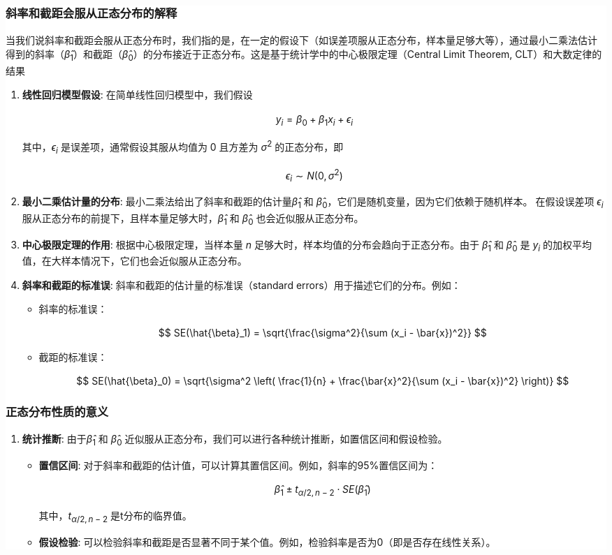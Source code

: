 ### 斜率和截距会服从正态分布的解释

当我们说斜率和截距会服从正态分布时，我们指的是，在一定的假设下（如误差项服从正态分布，样本量足够大等），通过最小二乘法估计得到的斜率（$\hat{\beta}_1$）和截距（$\hat{\beta}_0$）的分布接近于正态分布。这是基于统计学中的中心极限定理（Central Limit Theorem, CLT）和大数定律的结果

1. **线性回归模型假设**:
   在简单线性回归模型中，我们假设
   
   $$
   y_i = \beta_0 + \beta_1 x_i + \epsilon_i
   $$
   
   其中，$\epsilon_i$ 是误差项，通常假设其服从均值为 $0$ 且方差为 $\sigma^2$ 的正态分布，即
   
   $$
   \epsilon_i \sim N(0, \sigma^2)
   $$

2. **最小二乘估计量的分布**:
   最小二乘法给出了斜率和截距的估计量$\hat{\beta}_1$ 和 $\hat{\beta}_0$，它们是随机变量，因为它们依赖于随机样本。
   在假设误差项 $\epsilon_i$ 服从正态分布的前提下，且样本量足够大时，$\hat{\beta}_1$ 和 $\hat{\beta}_0$ 也会近似服从正态分布。

3. **中心极限定理的作用**:
   根据中心极限定理，当样本量 $n$ 足够大时，样本均值的分布会趋向于正态分布。由于 $\hat{\beta}_1$ 和 $\hat{\beta}_0$ 是 $y_i$ 的加权平均值，在大样本情况下，它们也会近似服从正态分布。

4. **斜率和截距的标准误**:
   斜率和截距的估计量的标准误（standard errors）用于描述它们的分布。例如：
   
   - 斜率的标准误：
     
     $$
     SE(\hat{\beta}_1) = \sqrt{\frac{\sigma^2}{\sum (x_i - \bar{x})^2}}
     $$
   - 截距的标准误：
     
     $$
     SE(\hat{\beta}_0) = \sqrt{\sigma^2 \left( \frac{1}{n} + \frac{\bar{x}^2}{\sum (x_i - \bar{x})^2} \right)}
     $$

### 正态分布性质的意义

1. **统计推断**:
   由于$\hat{\beta}_1$ 和 $\hat{\beta}_0$ 近似服从正态分布，我们可以进行各种统计推断，如置信区间和假设检验。
   
   - **置信区间**:
     对于斜率和截距的估计值，可以计算其置信区间。例如，斜率的95%置信区间为：
     
     $$
     \hat{\beta}_1 \pm t_{\alpha/2, n-2} \cdot SE(\hat{\beta}_1)
     $$
     
     其中，$t_{\alpha/2, n-2}$ 是t分布的临界值。
   
   - **假设检验**:
     可以检验斜率和截距是否显著不同于某个值。例如，检验斜率是否为0（即是否存在线性关系）。

